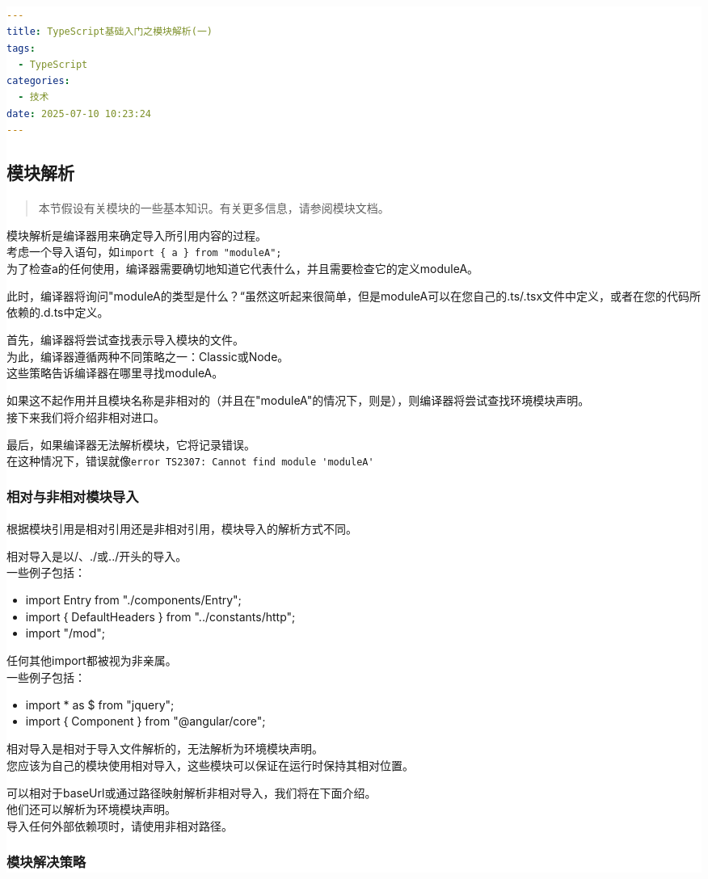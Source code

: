 ```yaml
---
title: TypeScript基础入门之模块解析(一)
tags:
  - TypeScript
categories:
  - 技术
date: 2025-07-10 10:23:24
---
```


## 模块解析

> 本节假设有关模块的一些基本知识。有关更多信息，请参阅模块文档。

模块解析是编译器用来确定导入所引用内容的过程。  
考虑一个导入语句，如`import { a } from "moduleA";`  
为了检查a的任何使用，编译器需要确切地知道它代表什么，并且需要检查它的定义moduleA。

此时，编译器将询问"moduleA的类型是什么？“虽然这听起来很简单，但是moduleA可以在您自己的.ts/.tsx文件中定义，或者在您的代码所依赖的.d.ts中定义。

首先，编译器将尝试查找表示导入模块的文件。  
为此，编译器遵循两种不同策略之一：Classic或Node。  
这些策略告诉编译器在哪里寻找moduleA。

如果这不起作用并且模块名称是非相对的（并且在"moduleA"的情况下，则是），则编译器将尝试查找环境模块声明。  
接下来我们将介绍非相对进口。

最后，如果编译器无法解析模块，它将记录错误。  
在这种情况下，错误就像`error TS2307: Cannot find module 'moduleA'`

### 相对与非相对模块导入

根据模块引用是相对引用还是非相对引用，模块导入的解析方式不同。

相对导入是以/、./或../开头的导入。  
一些例子包括：

* import Entry from "./components/Entry";
* import { DefaultHeaders } from "../constants/http";
* import "/mod";

任何其他import都被视为非亲属。  
一些例子包括：

* import \* as $ from "jquery";
* import { Component } from "@angular/core";

相对导入是相对于导入文件解析的，无法解析为环境模块声明。  
您应该为自己的模块使用相对导入，这些模块可以保证在运行时保持其相对位置。

可以相对于baseUrl或通过路径映射解析非相对导入，我们将在下面介绍。  
他们还可以解析为环境模块声明。  
导入任何外部依赖项时，请使用非相对路径。

### 模块解决策略
